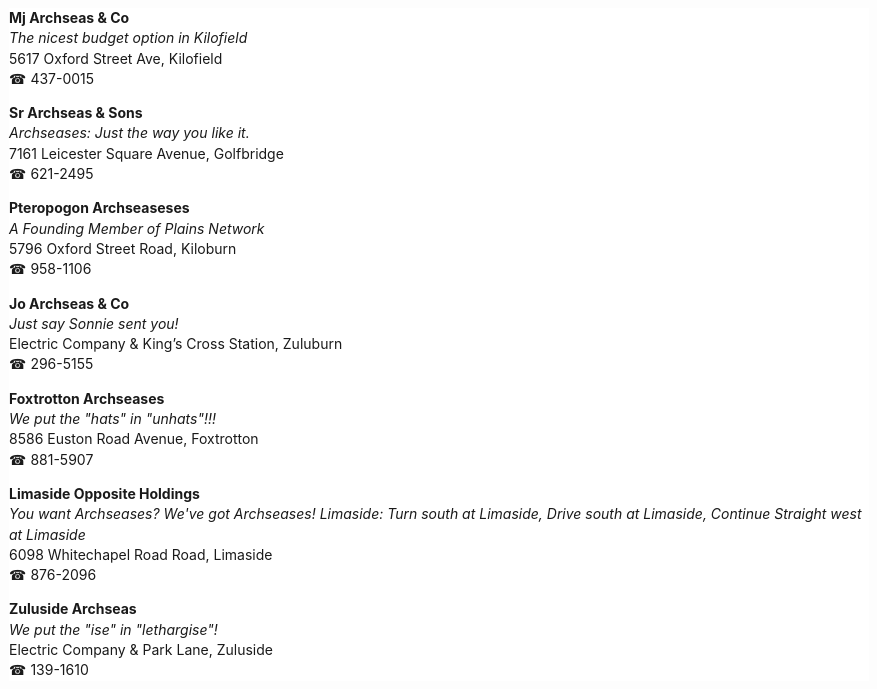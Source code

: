 **Mj Archseas & Co**  
_The nicest budget option in Kilofield_  
5617 Oxford Street Ave, Kilofield  
☎ 437-0015

**Sr Archseas & Sons**  
_Archseases: Just the way you like it._  
7161 Leicester Square Avenue, Golfbridge  
☎ 621-2495

**Pteropogon Archseaseses**  
_A Founding Member of Plains Network_  
5796 Oxford Street Road, Kiloburn  
☎ 958-1106

**Jo Archseas & Co**  
_Just say Sonnie sent you!_  
Electric Company & King’s Cross Station, Zuluburn  
☎ 296-5155

**Foxtrotton Archseases**  
_We put the "hats" in "unhats"!!!_  
8586 Euston Road Avenue, Foxtrotton  
☎ 881-5907

**Limaside Opposite Holdings**  
_You want Archseases? We've got Archseases! 
Limaside: Turn south at Limaside, Drive south at Limaside, Continue Straight west at Limaside_  
6098 Whitechapel Road Road, Limaside  
☎ 876-2096

**Zuluside Archseas**  
_We put the "ise" in "lethargise"!_  
Electric Company & Park Lane, Zuluside  
☎ 139-1610

